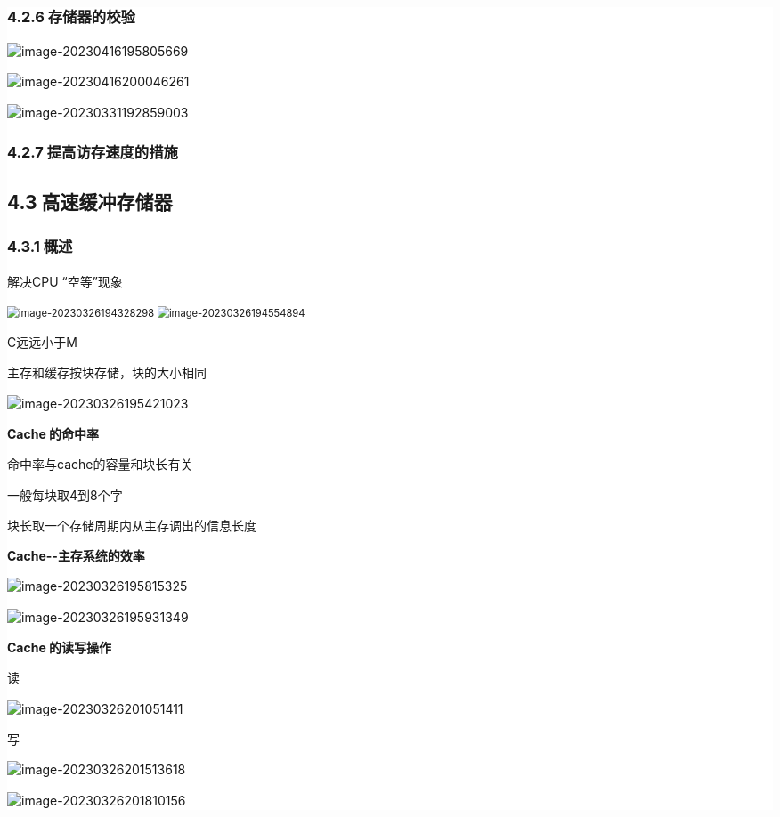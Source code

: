 ### 4.2.6 存储器的校验

![image-20230416195805669](C:\Users\邓\AppData\Roaming\Typora\typora-user-images\image-20230416195805669.png)

![image-20230416200046261](C:\Users\邓\AppData\Roaming\Typora\typora-user-images\image-20230416200046261.png)



![image-20230331192859003](C:\Users\邓\AppData\Roaming\Typora\typora-user-images\image-20230331192859003.png)

### 4.2.7 提高访存速度的措施

## 4.3 高速缓冲存储器

### 4.3.1 概述

解决CPU “空等”现象

<img src="C:\Users\邓\AppData\Roaming\Typora\typora-user-images\image-20230326194328298.png" alt="image-20230326194328298" style="zoom:80%;" />

<img src="C:\Users\邓\AppData\Roaming\Typora\typora-user-images\image-20230326194554894.png" alt="image-20230326194554894" style="zoom: 80%;" />

C远远小于M

主存和缓存按块存储，块的大小相同

![image-20230326195421023](C:\Users\邓\AppData\Roaming\Typora\typora-user-images\image-20230326195421023.png)

**Cache 的命中率**

命中率与cache的容量和块长有关

一般每块取4到8个字

块长取一个存储周期内从主存调出的信息长度

**Cache--主存系统的效率**

![image-20230326195815325](C:\Users\邓\AppData\Roaming\Typora\typora-user-images\image-20230326195815325.png)

![image-20230326195931349](C:\Users\邓\AppData\Roaming\Typora\typora-user-images\image-20230326195931349.png)

**Cache 的读写操作**

读

![image-20230326201051411](C:\Users\邓\AppData\Roaming\Typora\typora-user-images\image-20230326201051411.png)

写

![image-20230326201513618](C:\Users\邓\AppData\Roaming\Typora\typora-user-images\image-20230326201513618.png)

![image-20230326201810156](C:\Users\邓\AppData\Roaming\Typora\typora-user-images\image-20230326201810156.png)
